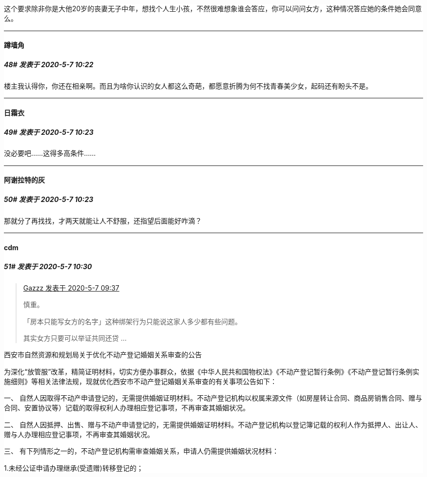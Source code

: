 
这个要求除非你是大他20岁的丧妻无子中年，想找个人生小孩，不然很难想象谁会答应，你可以问问女方，这种情况答应她的条件她会同意么。


-----

####  蹲墙角  
##### 48#       发表于 2020-5-7 10:22


楼主我认得你，你还在相亲啊。而且为啥你认识的女人都这么奇葩，都愿意折腾为何不找青春美少女，起码还有盼头不是。


-----

####  日霜衣  
##### 49#       发表于 2020-5-7 10:23


没必要吧……这得多高条件……


-----

####  阿谢拉特的灰  
##### 50#       发表于 2020-5-7 10:23


那就分了再找找，才两天就能让人不舒服，还指望后面能好咋滴？


-----

####  cdm  
##### 51#       发表于 2020-5-7 10:30


<blockquote><a href="httphttps://bbs.saraba1st.com/2b/forum.php?mod=redirect&amp;goto=findpost&amp;pid=47328877&amp;ptid=1933199" target="_blank">Gazzz 发表于 2020-5-7 09:37</a>

慎重。

「房本只能写女方的名字」这种绑架行为只能说这家人多少都有些问题。

其实女方只要可以举证共同还贷 ...</blockquote>
西安市自然资源和规划局关于优化不动产登记婚姻关系审查的公告


为深化“放管服”改革，精简证明材料，切实方便办事群众，依据《中华人民共和国物权法》《不动产登记暂行条例》《不动产登记暂行条例实施细则》等相关法律法规，现就优化西安市不动产登记婚姻关系审查的有关事项公告如下：


一、 自然人因取得不动产申请登记的，无需提供婚姻证明材料。不动产登记机构以权属来源文件（如房屋转让合同、商品房销售合同、赠与合同、安置协议等）记载的取得权利人办理相应登记事项，不再审查其婚姻状况。


二、 自然人因抵押、出售、赠与不动产申请登记的，无需提供婚姻证明材料。不动产登记机构以登记簿记载的权利人作为抵押人、出让人、赠与人办理相应登记事项，不再审查其婚姻状况。


三、 有下列情形之一的，不动产登记机构需审查婚姻关系，申请人仍需提供婚姻状况材料：


1.未经公证申请办理继承(受遗赠)转移登记的；
